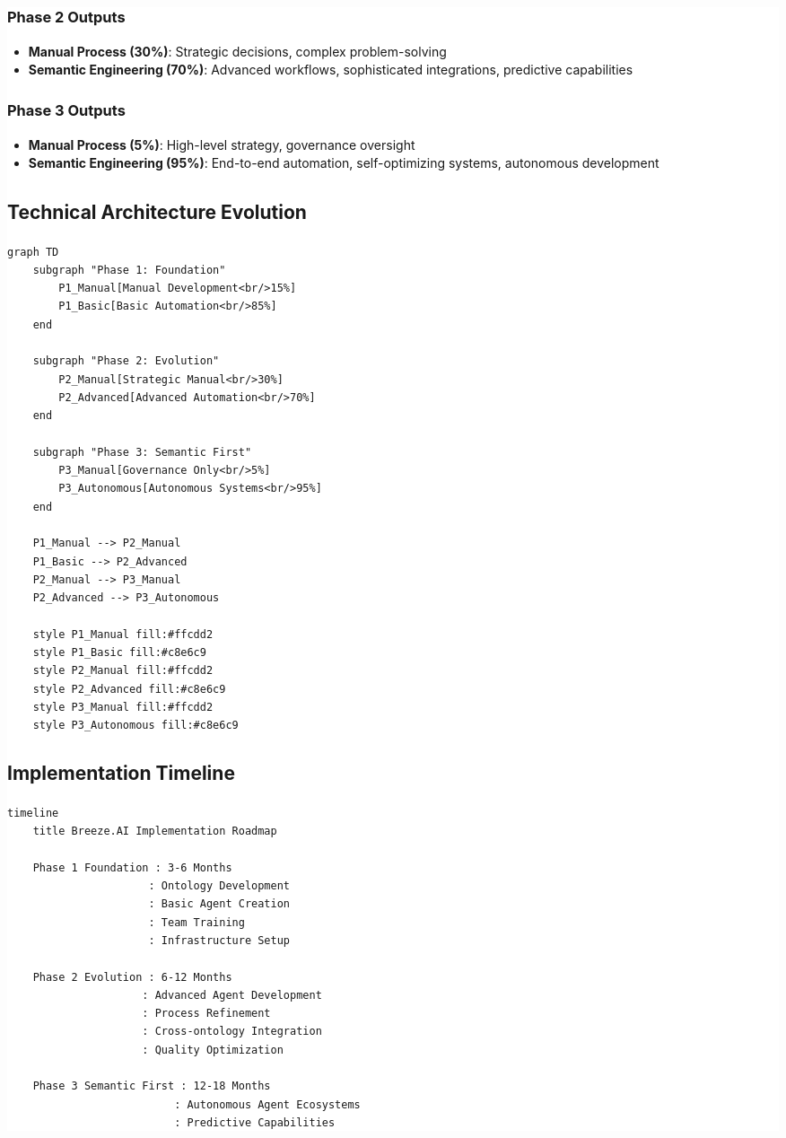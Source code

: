 ### Phase 2 Outputs  
- **Manual Process (30%)**: Strategic decisions, complex problem-solving
- **Semantic Engineering (70%)**: Advanced workflows, sophisticated integrations, predictive capabilities

### Phase 3 Outputs
- **Manual Process (5%)**: High-level strategy, governance oversight
- **Semantic Engineering (95%)**: End-to-end automation, self-optimizing systems, autonomous development

## Technical Architecture Evolution

```mermaid
graph TD
    subgraph "Phase 1: Foundation"
        P1_Manual[Manual Development<br/>15%]
        P1_Basic[Basic Automation<br/>85%]
    end
    
    subgraph "Phase 2: Evolution"  
        P2_Manual[Strategic Manual<br/>30%]
        P2_Advanced[Advanced Automation<br/>70%]
    end
    
    subgraph "Phase 3: Semantic First"
        P3_Manual[Governance Only<br/>5%]
        P3_Autonomous[Autonomous Systems<br/>95%]
    end
    
    P1_Manual --> P2_Manual
    P1_Basic --> P2_Advanced
    P2_Manual --> P3_Manual
    P2_Advanced --> P3_Autonomous
    
    style P1_Manual fill:#ffcdd2
    style P1_Basic fill:#c8e6c9
    style P2_Manual fill:#ffcdd2
    style P2_Advanced fill:#c8e6c9
    style P3_Manual fill:#ffcdd2
    style P3_Autonomous fill:#c8e6c9
```

## Implementation Timeline

```mermaid
timeline
    title Breeze.AI Implementation Roadmap
    
    Phase 1 Foundation : 3-6 Months
                      : Ontology Development
                      : Basic Agent Creation
                      : Team Training
                      : Infrastructure Setup
    
    Phase 2 Evolution : 6-12 Months
                     : Advanced Agent Development
                     : Process Refinement
                     : Cross-ontology Integration
                     : Quality Optimization
    
    Phase 3 Semantic First : 12-18 Months
                          : Autonomous Agent Ecosystems
                          : Predictive Capabilities
```